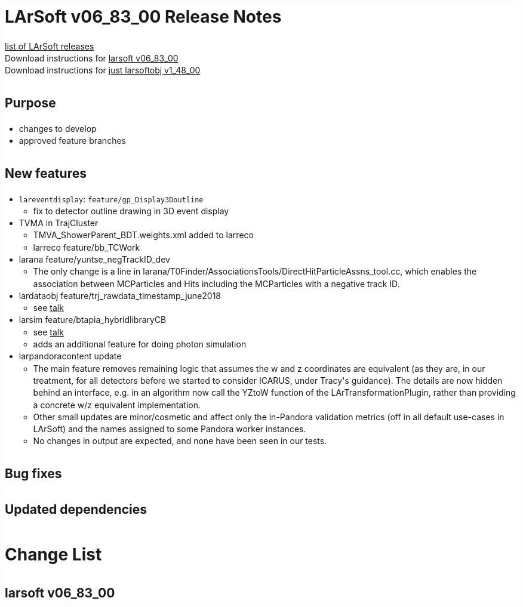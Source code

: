# LArSoft v06_83_00 Release Notes



[list of LArSoft releases](LArSoft_release_list)  
Download instructions for [larsoft v06_83_00](https://scisoft.fnal.gov/scisoft/bundles/larsoft/v06_83_00/larsoft-v06_83_00.html)  
Download instructions for [just larsoftobj v1_48_00](https://scisoft.fnal.gov/scisoft/bundles/larsoftobj/v1_48_00/larsoftobj-v1_48_00.html)

## Purpose

-   changes to develop
-   approved feature branches

## New features

-   `lareventdisplay`: `feature/gp_Display3Doutline`
    -   fix to detector outline drawing in 3D event display
-   TVMA in TrajCluster
    -   TMVA_ShowerParent_BDT.weights.xml added to larreco
    -   larreco feature/bb_TCWork
-   larana feature/yuntse_negTrackID_dev
    -   The only change is a line in larana/T0Finder/AssociationsTools/DirectHitParticleAssns_tool.cc, which enables the association between MCParticles and Hits including the MCParticles with a negative track ID.
-   lardataobj feature/trj_rawdata_timestamp_june2018
    -   see [talk](https://indico.fnal.gov/event/17502/contribution/2/material/slides/0.pdf)
-   larsim feature/btapia_hybridlibraryCB
    -   see [talk](https://indico.fnal.gov/event/17502/contribution/4/material/slides/0.pdf)
    -   adds an additional feature for doing photon simulation
-   larpandoracontent update
    -   The main feature removes remaining logic that assumes the w and z coordinates are equivalent (as they are, in our treatment, for all detectors before we started to consider ICARUS, under Tracy's guidance). The details are now hidden behind an interface, e.g. in an algorithm now call the YZtoW function of the LArTransformationPlugin, rather than providing a concrete w/z equivalent implementation.
    -   Other small updates are minor/cosmetic and affect only the in-Pandora validation metrics (off in all default use-cases in LArSoft) and the names assigned to some Pandora worker instances.
    -   No changes in output are expected, and none have been seen in our tests.

## Bug fixes

## Updated dependencies

# Change List

## larsoft v06_83_00
